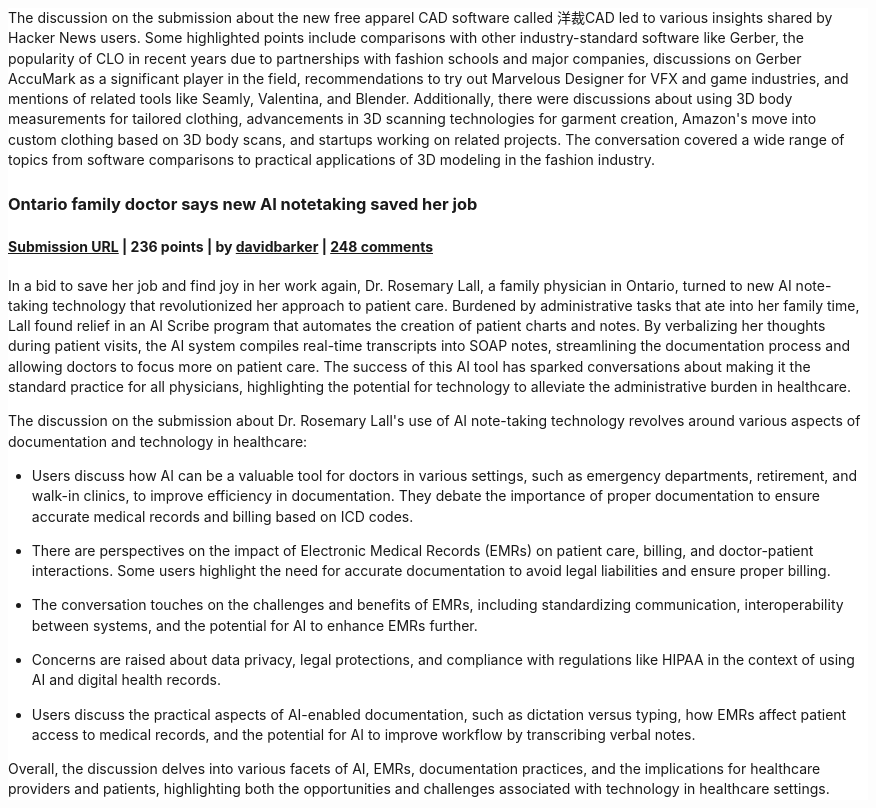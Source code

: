The discussion on the submission about the new free apparel CAD software called 洋裁CAD led to various insights shared by Hacker News users. Some highlighted points include comparisons with other industry-standard software like Gerber, the popularity of CLO in recent years due to partnerships with fashion schools and major companies, discussions on Gerber AccuMark as a significant player in the field, recommendations to try out Marvelous Designer for VFX and game industries, and mentions of related tools like Seamly, Valentina, and Blender. Additionally, there were discussions about using 3D body measurements for tailored clothing, advancements in 3D scanning technologies for garment creation, Amazon's move into custom clothing based on 3D body scans, and startups working on related projects. The conversation covered a wide range of topics from software comparisons to practical applications of 3D modeling in the fashion industry.

### Ontario family doctor says new AI notetaking saved her job

#### [Submission URL](https://globalnews.ca/news/10463535/ontario-family-doctor-artificial-intelligence-notes/) | 236 points | by [davidbarker](https://news.ycombinator.com/user?id=davidbarker) | [248 comments](https://news.ycombinator.com/item?id=40244165)

In a bid to save her job and find joy in her work again, Dr. Rosemary Lall, a family physician in Ontario, turned to new AI note-taking technology that revolutionized her approach to patient care. Burdened by administrative tasks that ate into her family time, Lall found relief in an AI Scribe program that automates the creation of patient charts and notes. By verbalizing her thoughts during patient visits, the AI system compiles real-time transcripts into SOAP notes, streamlining the documentation process and allowing doctors to focus more on patient care. The success of this AI tool has sparked conversations about making it the standard practice for all physicians, highlighting the potential for technology to alleviate the administrative burden in healthcare.

The discussion on the submission about Dr. Rosemary Lall's use of AI note-taking technology revolves around various aspects of documentation and technology in healthcare:

- Users discuss how AI can be a valuable tool for doctors in various settings, such as emergency departments, retirement, and walk-in clinics, to improve efficiency in documentation. They debate the importance of proper documentation to ensure accurate medical records and billing based on ICD codes.

- There are perspectives on the impact of Electronic Medical Records (EMRs) on patient care, billing, and doctor-patient interactions. Some users highlight the need for accurate documentation to avoid legal liabilities and ensure proper billing.

- The conversation touches on the challenges and benefits of EMRs, including standardizing communication, interoperability between systems, and the potential for AI to enhance EMRs further.

- Concerns are raised about data privacy, legal protections, and compliance with regulations like HIPAA in the context of using AI and digital health records.

- Users discuss the practical aspects of AI-enabled documentation, such as dictation versus typing, how EMRs affect patient access to medical records, and the potential for AI to improve workflow by transcribing verbal notes.

Overall, the discussion delves into various facets of AI, EMRs, documentation practices, and the implications for healthcare providers and patients, highlighting both the opportunities and challenges associated with technology in healthcare settings.
